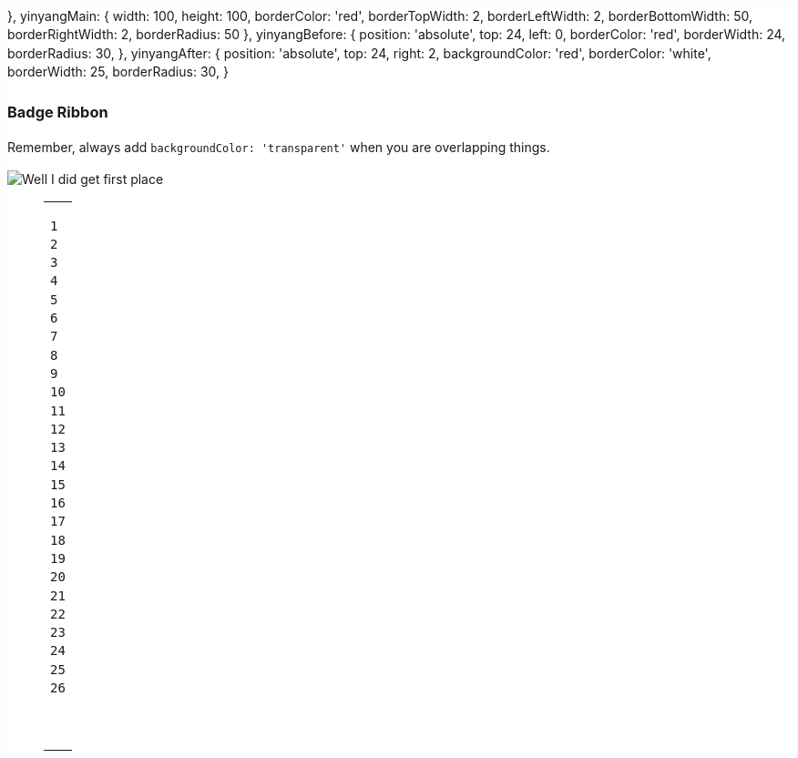 </span><span class='line'>
</span><span class='line'>  },
</span><span class='line'>  yinyangMain: {
</span><span class='line'>    width: 100,
</span><span class='line'>    height: 100,
</span><span class='line'>    borderColor: 'red',
</span><span class='line'>    borderTopWidth: 2,
</span><span class='line'>    borderLeftWidth: 2,
</span><span class='line'>    borderBottomWidth: 50,
</span><span class='line'>    borderRightWidth: 2,
</span><span class='line'>    borderRadius: 50
</span><span class='line'>  },
</span><span class='line'>  yinyangBefore: {
</span><span class='line'>    position: 'absolute',
</span><span class='line'>    top: 24,
</span><span class='line'>    left: 0,
</span><span class='line'>    borderColor: 'red',
</span><span class='line'>    borderWidth: 24,
</span><span class='line'>    borderRadius: 30,
</span><span class='line'>  },
</span><span class='line'>  yinyangAfter: {
</span><span class='line'>    position: 'absolute',
</span><span class='line'>    top: 24,
</span><span class='line'>    right: 2,
</span><span class='line'>    backgroundColor: 'red',
</span><span class='line'>    borderColor: 'white',
</span><span class='line'>    borderWidth: 25,
</span><span class='line'>    borderRadius: 30,
</span><span class='line'>  }</span></code></pre></td></tr></table></div></figure>


<h3>Badge Ribbon</h3>

<p>Remember, always add <code>backgroundColor: 'transparent'</code> when you are overlapping things.</p>

<p><img src="http://i.imgur.com/3V4K2B3.png" title="Well I did get first place" ></p>

<figure class='code'><div class="highlight"><table><tr><td class="gutter"><pre class="line-numbers"><span class='line-number'>1</span>
<span class='line-number'>2</span>
<span class='line-number'>3</span>
<span class='line-number'>4</span>
<span class='line-number'>5</span>
<span class='line-number'>6</span>
<span class='line-number'>7</span>
<span class='line-number'>8</span>
<span class='line-number'>9</span>
<span class='line-number'>10</span>
<span class='line-number'>11</span>
<span class='line-number'>12</span>
<span class='line-number'>13</span>
<span class='line-number'>14</span>
<span class='line-number'>15</span>
<span class='line-number'>16</span>
<span class='line-number'>17</span>
<span class='line-number'>18</span>
<span class='line-number'>19</span>
<span class='line-number'>20</span>
<span class='line-number'>21</span>
<span class='line-number'>22</span>
<span class='line-number'>23</span>
<span class='line-number'>24</span>
<span class='line-number'>25</span>
<span class='line-number'>26</span>